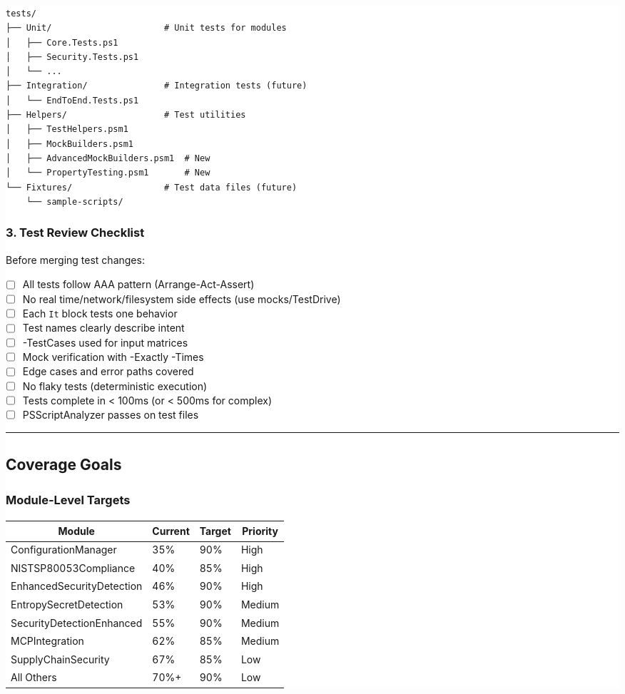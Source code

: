 ```
tests/
├── Unit/                      # Unit tests for modules
│   ├── Core.Tests.ps1
│   ├── Security.Tests.ps1
│   └── ...
├── Integration/               # Integration tests (future)
│   └── EndToEnd.Tests.ps1
├── Helpers/                   # Test utilities
│   ├── TestHelpers.psm1
│   ├── MockBuilders.psm1
│   ├── AdvancedMockBuilders.psm1  # New
│   └── PropertyTesting.psm1       # New
└── Fixtures/                  # Test data files (future)
    └── sample-scripts/
```

### 3. Test Review Checklist

Before merging test changes:

- [ ] All tests follow AAA pattern (Arrange-Act-Assert)
- [ ] No real time/network/filesystem side effects (use mocks/TestDrive)
- [ ] Each `It` block tests one behavior
- [ ] Test names clearly describe intent
- [ ] -TestCases used for input matrices
- [ ] Mock verification with -Exactly -Times
- [ ] Edge cases and error paths covered
- [ ] No flaky tests (deterministic execution)
- [ ] Tests complete in < 100ms (or < 500ms for complex)
- [ ] PSScriptAnalyzer passes on test files

---

## Coverage Goals

### Module-Level Targets

| Module | Current | Target | Priority |
|--------|---------|--------|----------|
| ConfigurationManager | 35% | 90% | High |
| NISTSP80053Compliance | 40% | 85% | High |
| EnhancedSecurityDetection | 46% | 90% | High |
| EntropySecretDetection | 53% | 90% | Medium |
| SecurityDetectionEnhanced | 55% | 90% | Medium |
| MCPIntegration | 62% | 85% | Medium |
| SupplyChainSecurity | 67% | 85% | Low |
| All Others | 70%+ | 90% | Low |
